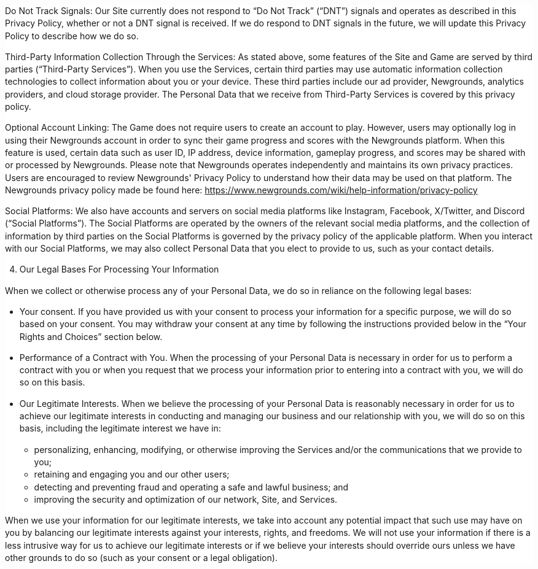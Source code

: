  
Do Not Track Signals:  Our Site currently does not respond to “Do Not Track” (“DNT”) signals and operates as described in this Privacy Policy, whether or not a DNT signal is received. If we do respond to DNT signals in the future, we will update this Privacy Policy to describe how we do so.
 
Third-Party Information Collection Through the Services: As stated above, some features of the Site and Game are served by third parties (“Third-Party Services”). When you use the Services, certain third parties may use automatic information collection technologies to collect information about you or your device. These third parties include our ad provider, Newgrounds, analytics providers, and cloud storage provider. The Personal Data that we receive from Third-Party Services is covered by this privacy policy.

Optional Account Linking: The Game does not require users to create an account to play. However, users may optionally log in using their Newgrounds account in order to sync their game progress and scores with the Newgrounds platform. When this feature is used, certain data such as user ID, IP address, device information, gameplay progress, and scores may be shared with or processed by Newgrounds. Please note that Newgrounds operates independently and maintains its own privacy practices. Users are encouraged to review Newgrounds' Privacy Policy to understand how their data may be used on that platform. The Newgrounds privacy policy made be found here: https://www.newgrounds.com/wiki/help-information/privacy-policy
 
Social Platforms: We also have accounts and servers on social media platforms like Instagram, Facebook, X/Twitter, and Discord (“Social Platforms”). The Social Platforms are operated by the owners of the relevant social media platforms, and the collection of information by third parties on the Social Platforms is governed by the privacy policy of the applicable platform. When you interact with our Social Platforms, we may also collect Personal Data that you elect to provide to us, such as your contact details.
 
4. Our Legal Bases For Processing Your Information
 
When we collect or otherwise process any of your Personal Data, we do so in reliance on the following legal bases:
 
- Your consent. If you have provided us with your consent to process your information for a specific purpose, we will do so based on your consent. You may withdraw your consent at any time by following the instructions provided below in the “Your Rights and Choices” section below.
 
- Performance of a Contract with You. When the processing of your Personal Data is necessary in order for us to perform a contract with you or when you request that we process your information prior to entering into a contract with you, we will do so on this basis.
 
-	Our Legitimate Interests. When we believe the processing of your Personal Data is reasonably necessary in order for us to achieve our legitimate interests in conducting and managing our business and our relationship with you, we will do so on this basis, including the legitimate interest we have in:
    - personalizing, enhancing, modifying, or otherwise improving the Services and/or the communications that we provide to you;
    - retaining and engaging you and our other users;
    - detecting and preventing fraud and operating a safe and lawful business; and
    - improving the security and optimization of our network, Site, and Services.
 
When we use your information for our legitimate interests, we take into account any potential impact that such use may have on you by balancing our legitimate interests against your interests, rights, and freedoms. We will not use your information if there is a less intrusive way for us to achieve our legitimate interests or if we believe your interests should override ours unless we have other grounds to do so (such as your consent or a legal obligation).
 